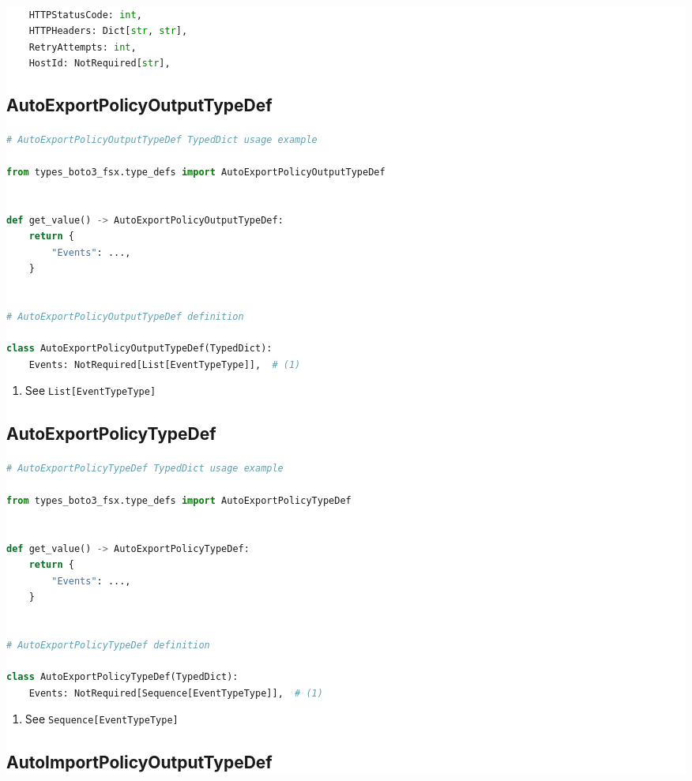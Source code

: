 ```python
    HTTPStatusCode: int,
    HTTPHeaders: Dict[str, str],
    RetryAttempts: int,
    HostId: NotRequired[str],
```


## AutoExportPolicyOutputTypeDef

```python
# AutoExportPolicyOutputTypeDef TypedDict usage example

from types_boto3_fsx.type_defs import AutoExportPolicyOutputTypeDef


def get_value() -> AutoExportPolicyOutputTypeDef:
    return {
        "Events": ...,
    }


# AutoExportPolicyOutputTypeDef definition

class AutoExportPolicyOutputTypeDef(TypedDict):
    Events: NotRequired[List[EventTypeType]],  # (1)
```

1. See `List[EventTypeType]`

## AutoExportPolicyTypeDef

```python
# AutoExportPolicyTypeDef TypedDict usage example

from types_boto3_fsx.type_defs import AutoExportPolicyTypeDef


def get_value() -> AutoExportPolicyTypeDef:
    return {
        "Events": ...,
    }


# AutoExportPolicyTypeDef definition

class AutoExportPolicyTypeDef(TypedDict):
    Events: NotRequired[Sequence[EventTypeType]],  # (1)
```

1. See `Sequence[EventTypeType]`

## AutoImportPolicyOutputTypeDef

